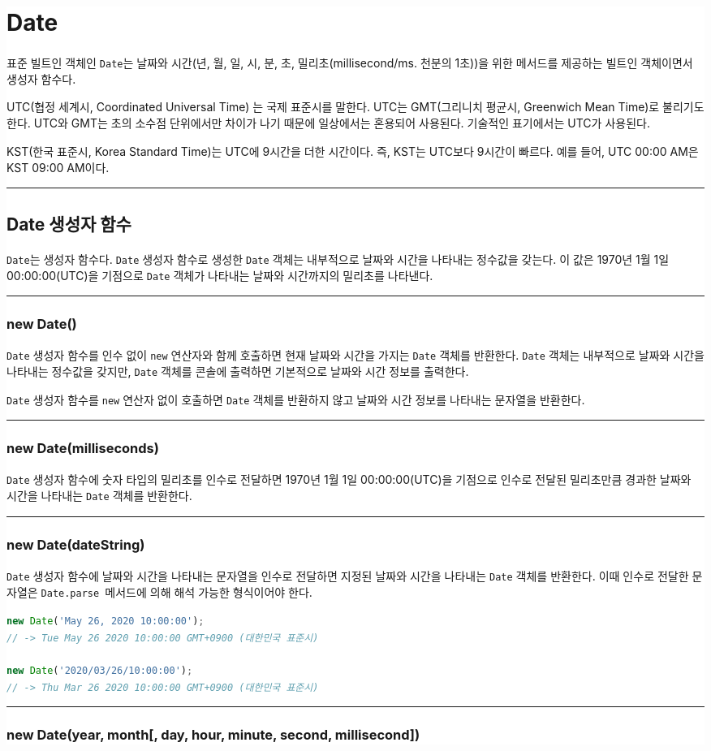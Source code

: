 # Date

표준 빌트인 객체인 `Date`는 날짜와 시간(년, 월, 일, 시, 분, 초, 밀리초(millisecond/ms. 천분의 1초))을 위한 메서드를 제공하는 빌트인 객체이면서 생성자 함수다.

UTC(협정 세계시, Coordinated Universal Time) 는 국제 표준시를 말한다. UTC는 GMT(그리니치 평균시, Greenwich Mean Time)로 불리기도 한다. UTC와 GMT는 초의 소수점 단위에서만 차이가 나기 때문에 일상에서는 혼용되어 사용된다. 기술적인 표기에서는 UTC가 사용된다.

KST(한국 표준시, Korea Standard Time)는 UTC에 9시간을 더한 시간이다. 즉, KST는 UTC보다 9시간이 빠르다. 예를 들어, UTC 00:00 AM은 KST 09:00 AM이다.

---

## Date 생성자 함수

`Date`는 생성자 함수다. `Date` 생성자 함수로 생성한 `Date` 객체는 내부적으로 날짜와 시간을 나타내는 정수값을 갖는다. 이 값은 1970년 1월 1일 00:00:00(UTC)을 기점으로 `Date` 객체가 나타내는 날짜와 시간까지의 밀리초를 나타낸다.

---

### new Date()

`Date` 생성자 함수를 인수 없이 `new` 연산자와 함께 호출하면 현재 날짜와 시간을 가지는 `Date` 객체를 반환한다. `Date` 객체는 내부적으로 날짜와 시간을 나타내는 정수값을 갖지만, `Date` 객체를 콘솔에 출력하면 기본적으로 날짜와 시간 정보를 출력한다.

`Date` 생성자 함수를 `new` 연산자 없이 호출하면 `Date` 객체를 반환하지 않고 날짜와 시간 정보를 나타내는 문자열을 반환한다.

---

### new Date(milliseconds)

`Date` 생성자 함수에 숫자 타입의 밀리초를 인수로 전달하면 1970년 1월 1일 00:00:00(UTC)을 기점으로 인수로 전달된 밀리초만큼 경과한 날짜와 시간을 나타내는 `Date` 객체를 반환한다.

---

### new Date(dateString)

`Date` 생성자 함수에 날짜와 시간을 나타내는 문자열을 인수로 전달하면 지정된 날짜와 시간을 나타내는 `Date` 객체를 반환한다. 이때 인수로 전달한 문자열은 `Date.parse `메서드에 의해 해석 가능한 형식이어야 한다.

```javascript
new Date('May 26, 2020 10:00:00');
// -> Tue May 26 2020 10:00:00 GMT+0900 (대한민국 표준시)

new Date('2020/03/26/10:00:00');
// -> Thu Mar 26 2020 10:00:00 GMT+0900 (대한민국 표준시)
```

---

### new Date(year, month[, day, hour, minute, second, millisecond])
